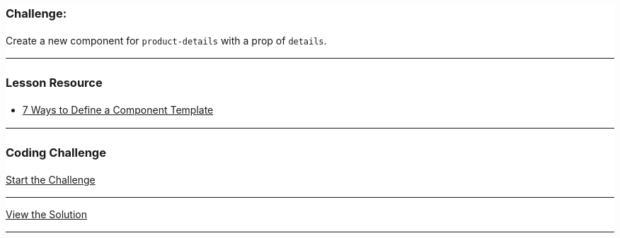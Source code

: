 ### Challenge:

Create a new component for `product-details` with a prop of `details`.

---

### Lesson Resource

- [7 Ways to Define a Component Template](https://medium.com/js-dojo/7-ways-to-define-a-component-template-in-vuejs-c04e0c72900d)

---

### Coding Challenge

[Start the Challenge](https://codepen.io/GreggPollack/pen/mvNPLP?editors=1111) 

------

[View the Solution](https://codepen.io/GreggPollack/pen/NoQNMv)

---

